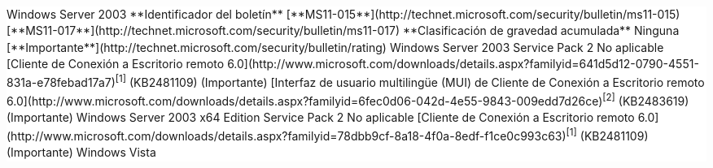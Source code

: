 <tr>
<th colspan="3" style="border:1px solid black;">
Windows Server 2003
</th>
</tr>
<tr>
<td style="border:1px solid black;">
**Identificador del boletín**
</td>
<td style="border:1px solid black;">
[**MS11-015**](http://technet.microsoft.com/security/bulletin/ms11-015)
</td>
<td style="border:1px solid black;">
[**MS11-017**](http://technet.microsoft.com/security/bulletin/ms11-017)
</td>
</tr>
<tr class="alternateRow">
<td style="border:1px solid black;">
**Clasificación de gravedad acumulada**
</td>
<td style="border:1px solid black;">
Ninguna
</td>
<td style="border:1px solid black;">
[**Importante**](http://technet.microsoft.com/security/bulletin/rating)
</td>
</tr>
<tr>
<td style="border:1px solid black;">
Windows Server 2003 Service Pack 2
</td>
<td style="border:1px solid black;">
No aplicable
</td>
<td style="border:1px solid black;">
[Cliente de Conexión a Escritorio remoto 6.0](http://www.microsoft.com/downloads/details.aspx?familyid=641d5d12-0790-4551-831a-e78febad17a7)<sup>[1]</sup>
(KB2481109)  
(Importante)  
[Interfaz de usuario multilingüe (MUI) de Cliente de Conexión a Escritorio remoto 6.0](http://www.microsoft.com/downloads/details.aspx?familyid=6fec0d06-042d-4e55-9843-009edd7d26ce)<sup>[2]</sup>
(KB2483619)  
(Importante)
</td>
</tr>
<tr class="alternateRow">
<td style="border:1px solid black;">
Windows Server 2003 x64 Edition Service Pack 2
</td>
<td style="border:1px solid black;">
No aplicable
</td>
<td style="border:1px solid black;">
[Cliente de Conexión a Escritorio remoto 6.0](http://www.microsoft.com/downloads/details.aspx?familyid=78dbb9cf-8a18-4f0a-8edf-f1ce0c993c63)<sup>[1]</sup>
(KB2481109)  
(Importante)
</td>
</tr>
<tr>
<th colspan="3" style="border:1px solid black;">
Windows Vista
</th>
</tr>